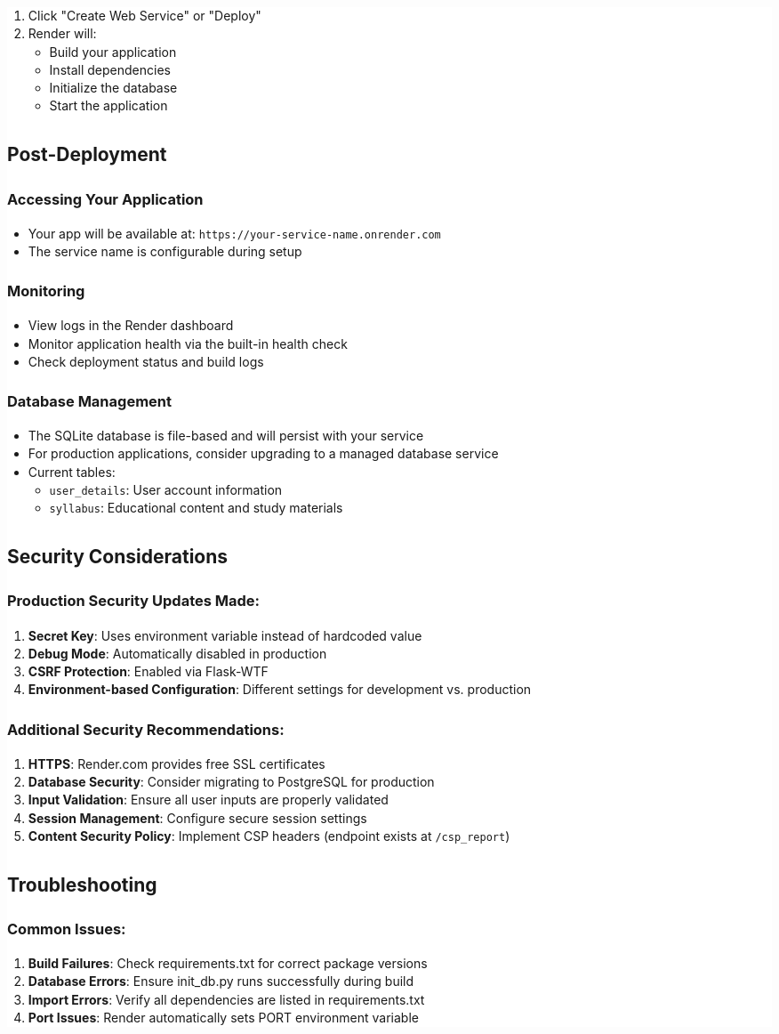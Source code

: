 1. Click "Create Web Service" or "Deploy"
2. Render will:
   - Build your application
   - Install dependencies
   - Initialize the database
   - Start the application

## Post-Deployment

### Accessing Your Application

- Your app will be available at: `https://your-service-name.onrender.com`
- The service name is configurable during setup

### Monitoring

- View logs in the Render dashboard
- Monitor application health via the built-in health check
- Check deployment status and build logs

### Database Management

- The SQLite database is file-based and will persist with your service
- For production applications, consider upgrading to a managed database service
- Current tables:
  - `user_details`: User account information
  - `syllabus`: Educational content and study materials

## Security Considerations

### Production Security Updates Made:

1. **Secret Key**: Uses environment variable instead of hardcoded value
2. **Debug Mode**: Automatically disabled in production
3. **CSRF Protection**: Enabled via Flask-WTF
4. **Environment-based Configuration**: Different settings for development vs. production

### Additional Security Recommendations:

1. **HTTPS**: Render.com provides free SSL certificates
2. **Database Security**: Consider migrating to PostgreSQL for production
3. **Input Validation**: Ensure all user inputs are properly validated
4. **Session Management**: Configure secure session settings
5. **Content Security Policy**: Implement CSP headers (endpoint exists at `/csp_report`)

## Troubleshooting

### Common Issues:

1. **Build Failures**: Check requirements.txt for correct package versions
2. **Database Errors**: Ensure init_db.py runs successfully during build
3. **Import Errors**: Verify all dependencies are listed in requirements.txt
4. **Port Issues**: Render automatically sets PORT environment variable
